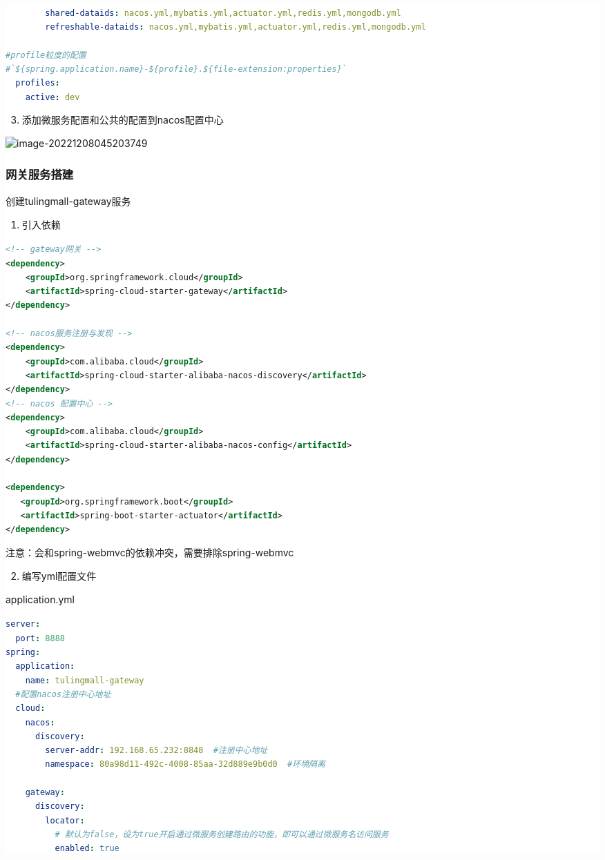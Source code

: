 ```yml
        shared-dataids: nacos.yml,mybatis.yml,actuator.yml,redis.yml,mongodb.yml
        refreshable-dataids: nacos.yml,mybatis.yml,actuator.yml,redis.yml,mongodb.yml

#profile粒度的配置
#`${spring.application.name}-${profile}.${file-extension:properties}`
  profiles:
    active: dev
```

3. 添加微服务配置和公共的配置到nacos配置中心

![image-20221208045203749](https://img.jssjqd.cn/202212080452886.png)

###  网关服务搭建

创建tulingmall-gateway服务

1. 引入依赖

```xml
<!-- gateway网关 -->
<dependency>
    <groupId>org.springframework.cloud</groupId>
    <artifactId>spring-cloud-starter-gateway</artifactId>
</dependency>

<!-- nacos服务注册与发现 -->
<dependency>
    <groupId>com.alibaba.cloud</groupId>
    <artifactId>spring-cloud-starter-alibaba-nacos-discovery</artifactId>
</dependency>
<!-- nacos 配置中心 -->
<dependency>
    <groupId>com.alibaba.cloud</groupId>
    <artifactId>spring-cloud-starter-alibaba-nacos-config</artifactId>
</dependency>

<dependency>
   <groupId>org.springframework.boot</groupId>
   <artifactId>spring-boot-starter-actuator</artifactId>
</dependency>
```

注意：会和spring-webmvc的依赖冲突，需要排除spring-webmvc

2. 编写yml配置文件

application.yml

```yml
server:
  port: 8888
spring:
  application:
    name: tulingmall-gateway
  #配置nacos注册中心地址
  cloud:
    nacos:
      discovery:
        server-addr: 192.168.65.232:8848  #注册中心地址
        namespace: 80a98d11-492c-4008-85aa-32d889e9b0d0  #环境隔离

    gateway:
      discovery:
        locator:
          # 默认为false，设为true开启通过微服务创建路由的功能，即可以通过微服务名访问服务
          enabled: true
```